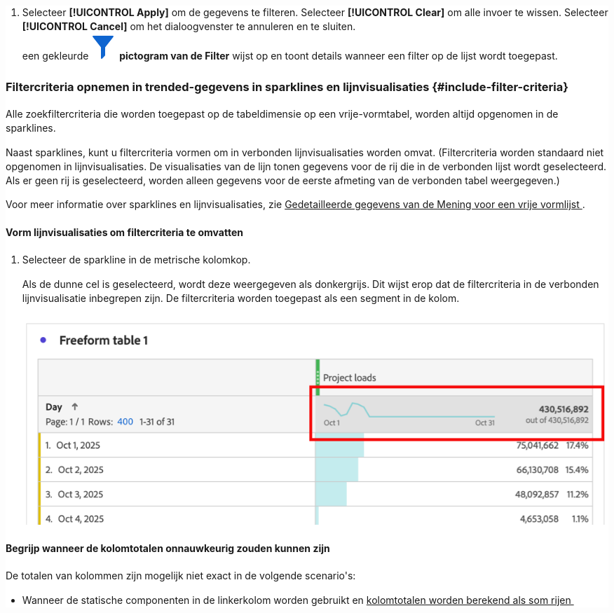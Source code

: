1. Selecteer **[!UICONTROL Apply]** om de gegevens te filteren. Selecteer **[!UICONTROL Clear]** om alle invoer te wissen. Selecteer **[!UICONTROL Cancel]** om het dialoogvenster te annuleren en te sluiten. <br/> een gekleurde ![&#x200B; Filter &#x200B;](/help/assets/icons/FilterColored.svg) **pictogram van de Filter** wijst op en toont details wanneer een filter op de lijst wordt toegepast.

### Filtercriteria opnemen in trended-gegevens in sparklines en lijnvisualisaties {#include-filter-criteria}

Alle zoekfiltercriteria die worden toegepast op de tabeldimensie op een vrije-vormtabel, worden altijd opgenomen in de sparklines.

Naast sparklines, kunt u filtercriteria vormen om in verbonden lijnvisualisaties worden omvat. (Filtercriteria worden standaard niet opgenomen in lijnvisualisaties. De visualisaties van de lijn tonen gegevens voor de rij die in de verbonden lijst wordt geselecteerd. Als er geen rij is geselecteerd, worden alleen gegevens voor de eerste afmeting van de verbonden tabel weergegeven.)

Voor meer informatie over sparklines en lijnvisualisaties, zie [&#x200B; Gedetailleerde gegevens van de Mening voor een vrije vormlijst &#x200B;](/help/analysis-workspace/visualizations/freeform-table/freeform-table-trended-data.md).

#### Vorm lijnvisualisaties om filtercriteria te omvatten

1. Selecteer de sparkline in de metrische kolomkop.

   Als de dunne cel is geselecteerd, wordt deze weergegeven als donkergrijs. Dit wijst erop dat de filtercriteria in de verbonden lijnvisualisatie inbegrepen zijn. De filtercriteria worden toegepast als een segment in de kolom. 

   ![&#x200B; geselecteerde sparkline &#x200B;](assets/table-sparkline-selected.png)

#### Begrijp wanneer de kolomtotalen onnauwkeurig zouden kunnen zijn

De totalen van kolommen zijn mogelijk niet exact in de volgende scenario&#39;s:

* Wanneer de statische componenten in de linkerkolom worden gebruikt en [&#x200B; kolomtotalen worden berekend als som rijen &#x200B;](/help/analysis-workspace/visualizations/freeform-table/column-row-settings/table-settings.md)
